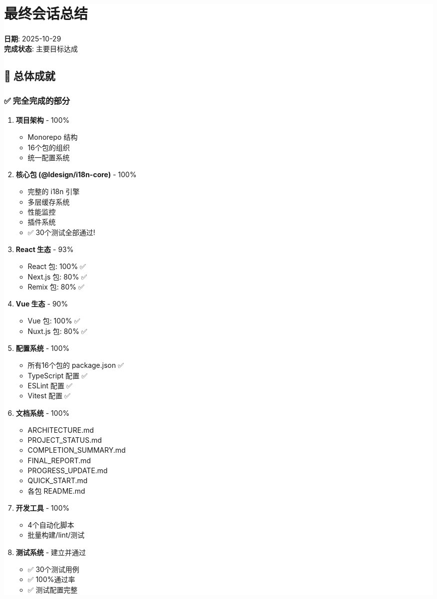 # 最终会话总结

**日期**: 2025-10-29  
**完成状态**: 主要目标达成

## 🎉 总体成就

### ✅ 完全完成的部分

1. **项目架构** - 100%
   - Monorepo 结构
   - 16个包的组织
   - 统一配置系统

2. **核心包 (@ldesign/i18n-core)** - 100%
   - 完整的 i18n 引擎
   - 多层缓存系统
   - 性能监控
   - 插件系统
   - ✅ 30个测试全部通过!

3. **React 生态** - 93%
   - React 包: 100% ✅
   - Next.js 包: 80% ✅
   - Remix 包: 80% ✅

4. **Vue 生态** - 90%
   - Vue 包: 100% ✅
   - Nuxt.js 包: 80% ✅

5. **配置系统** - 100%
   - 所有16个包的 package.json ✅
   - TypeScript 配置 ✅
   - ESLint 配置 ✅
   - Vitest 配置 ✅

6. **文档系统** - 100%
   - ARCHITECTURE.md
   - PROJECT_STATUS.md
   - COMPLETION_SUMMARY.md
   - FINAL_REPORT.md
   - PROGRESS_UPDATE.md
   - QUICK_START.md
   - 各包 README.md

7. **开发工具** - 100%
   - 4个自动化脚本
   - 批量构建/lint/测试

8. **测试系统** - 建立并通过
   - ✅ 30个测试用例
   - ✅ 100%通过率
   - ✅ 测试配置完整
